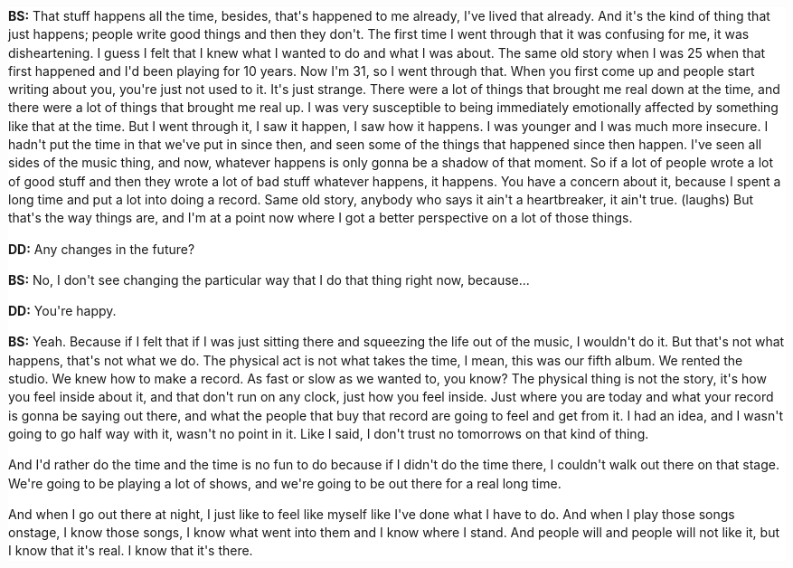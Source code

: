 **BS:** That stuff happens all the time, besides, that's happened to me already, I've lived that already. And it's the kind of thing that just happens; people write good things and then they don't. The first time I went through that it was confusing for me, it was disheartening. I guess I felt that I knew what I wanted to do and what I was about. The same old story when I was 25 when that first happened and I'd been playing for 10 years. Now I'm 31, so I went through that. When you first come up and people start writing about you, you're just not used to it. It's just strange. There were a lot of things that brought me real down at the time, and there were a lot of things that brought me real up. I was very susceptible to being immediately emotionally affected by something like that at the time. But I went through it, I saw it happen, I saw how it happens. I was younger and I was much more insecure. I hadn't put the time in that we've put in since then, and seen some of the things that happened since then happen. I've seen all sides of the music thing, and now, whatever happens is only gonna be a shadow of that moment. So if a lot of people wrote a lot of good stuff and then they wrote a lot of bad stuff whatever happens, it happens. You have a concern about it, because I spent a long time and put a lot into doing a record. Same old story, anybody who says it ain't a heartbreaker, it ain't true. (laughs) But that's the way things are, and I'm at a point now where I got a better perspective on a lot of those things.

**DD:** Any changes in the future?

**BS:** No, I don't see changing the particular way that I do that thing right now, because...

**DD:** You're happy.

**BS:** Yeah. Because if I felt that if I was just sitting there and squeezing the life out of the music, I wouldn't do it. But that's not what happens, that's not what we do. The physical act is not what takes the time, I mean, this was our fifth album. We rented the studio. We knew how to make a record. As fast or slow as we wanted to, you know? The physical thing is not the story, it's how you feel inside about it, and that don't run on any clock, just how you feel inside. Just where you are today and what your record is gonna be saying out there, and what the people that buy that record are going to feel and get from it. I had an idea, and I wasn't going to go half way with it, wasn't no point in it. Like I said, I don't trust no tomorrows on that kind of thing.

And I'd rather do the time and the time is no fun to do because if I didn't do the time there, I couldn't walk out there on that stage. We're going to be playing a lot of shows, and we're going to be out there for a real long time.

And when I go out there at night, I just like to feel like myself like I've done what I have to do. And when I play those songs onstage, I know those songs, I know what went into them and I know where I stand. And people will and people will not like it, but I know that it's real. I know that it's there.